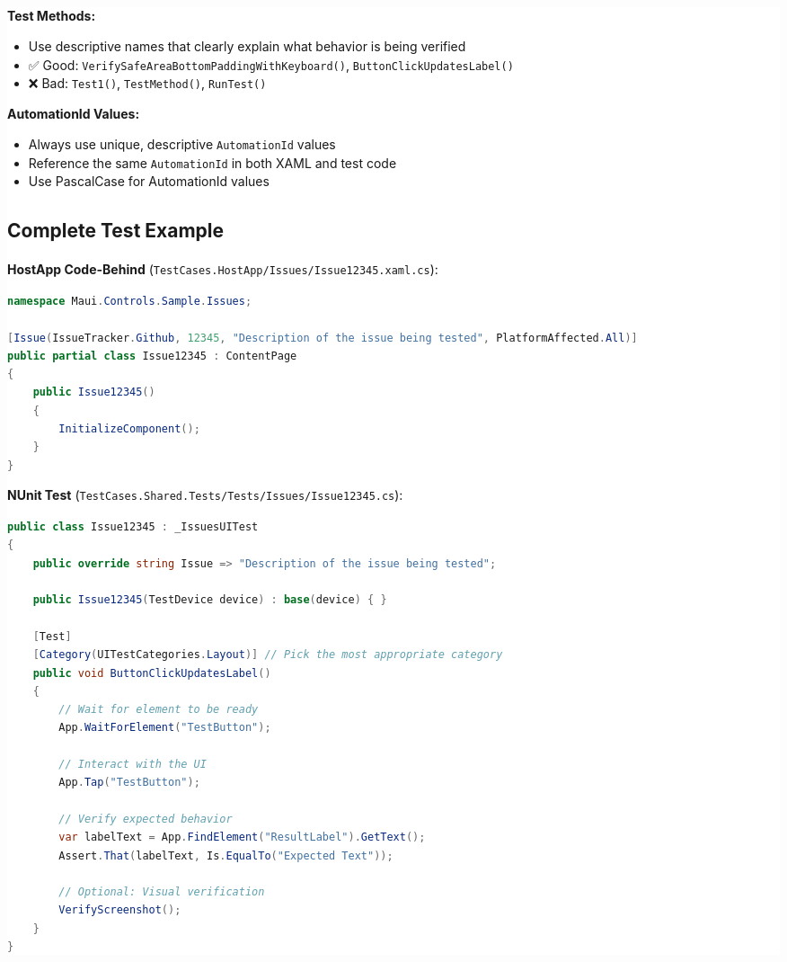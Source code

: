 **Test Methods:**
- Use descriptive names that clearly explain what behavior is being verified
- ✅ Good: `VerifySafeAreaBottomPaddingWithKeyboard()`, `ButtonClickUpdatesLabel()`
- ❌ Bad: `Test1()`, `TestMethod()`, `RunTest()`

**AutomationId Values:**
- Always use unique, descriptive `AutomationId` values
- Reference the same `AutomationId` in both XAML and test code
- Use PascalCase for AutomationId values

## Complete Test Example

**HostApp Code-Behind** (`TestCases.HostApp/Issues/Issue12345.xaml.cs`):
```csharp
namespace Maui.Controls.Sample.Issues;

[Issue(IssueTracker.Github, 12345, "Description of the issue being tested", PlatformAffected.All)]
public partial class Issue12345 : ContentPage
{
    public Issue12345()
    {
        InitializeComponent();
    }
}
```

**NUnit Test** (`TestCases.Shared.Tests/Tests/Issues/Issue12345.cs`):
```csharp
public class Issue12345 : _IssuesUITest
{
    public override string Issue => "Description of the issue being tested";

    public Issue12345(TestDevice device) : base(device) { }

    [Test]
    [Category(UITestCategories.Layout)] // Pick the most appropriate category
    public void ButtonClickUpdatesLabel()
    {
        // Wait for element to be ready
        App.WaitForElement("TestButton");

        // Interact with the UI
        App.Tap("TestButton");

        // Verify expected behavior
        var labelText = App.FindElement("ResultLabel").GetText();
        Assert.That(labelText, Is.EqualTo("Expected Text"));

        // Optional: Visual verification
        VerifyScreenshot();
    }
}
```

